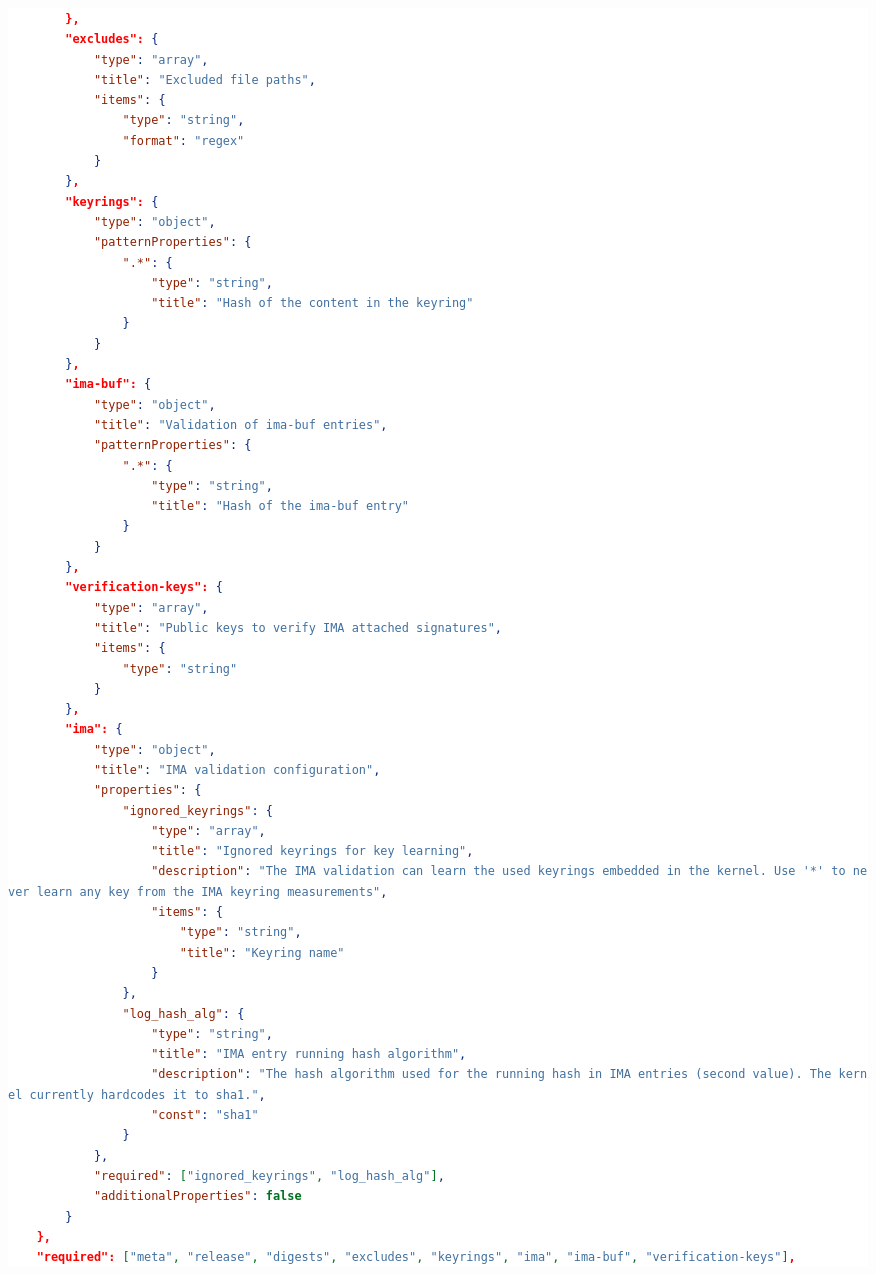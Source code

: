 ```json
        },
        "excludes": {
            "type": "array",
            "title": "Excluded file paths",
            "items": {
                "type": "string",
                "format": "regex"
            }
        },
        "keyrings": {
            "type": "object",
            "patternProperties": {
                ".*": {
                    "type": "string",
                    "title": "Hash of the content in the keyring"
                }
            }
        },
        "ima-buf": {
            "type": "object",
            "title": "Validation of ima-buf entries",
            "patternProperties": {
                ".*": {
                    "type": "string",
                    "title": "Hash of the ima-buf entry"
                }
            }
        },
        "verification-keys": {
            "type": "array",
            "title": "Public keys to verify IMA attached signatures",
            "items": {
                "type": "string"
            }
        },
        "ima": {
            "type": "object",
            "title": "IMA validation configuration",
            "properties": {
                "ignored_keyrings": {
                    "type": "array",
                    "title": "Ignored keyrings for key learning",
                    "description": "The IMA validation can learn the used keyrings embedded in the kernel. Use '*' to never learn any key from the IMA keyring measurements",
                    "items": {
                        "type": "string",
                        "title": "Keyring name"
                    }
                },
                "log_hash_alg": {
                    "type": "string",
                    "title": "IMA entry running hash algorithm",
                    "description": "The hash algorithm used for the running hash in IMA entries (second value). The kernel currently hardcodes it to sha1.",
                    "const": "sha1"
                }
            },
            "required": ["ignored_keyrings", "log_hash_alg"],
            "additionalProperties": false
        }
    },
    "required": ["meta", "release", "digests", "excludes", "keyrings", "ima", "ima-buf", "verification-keys"],
```